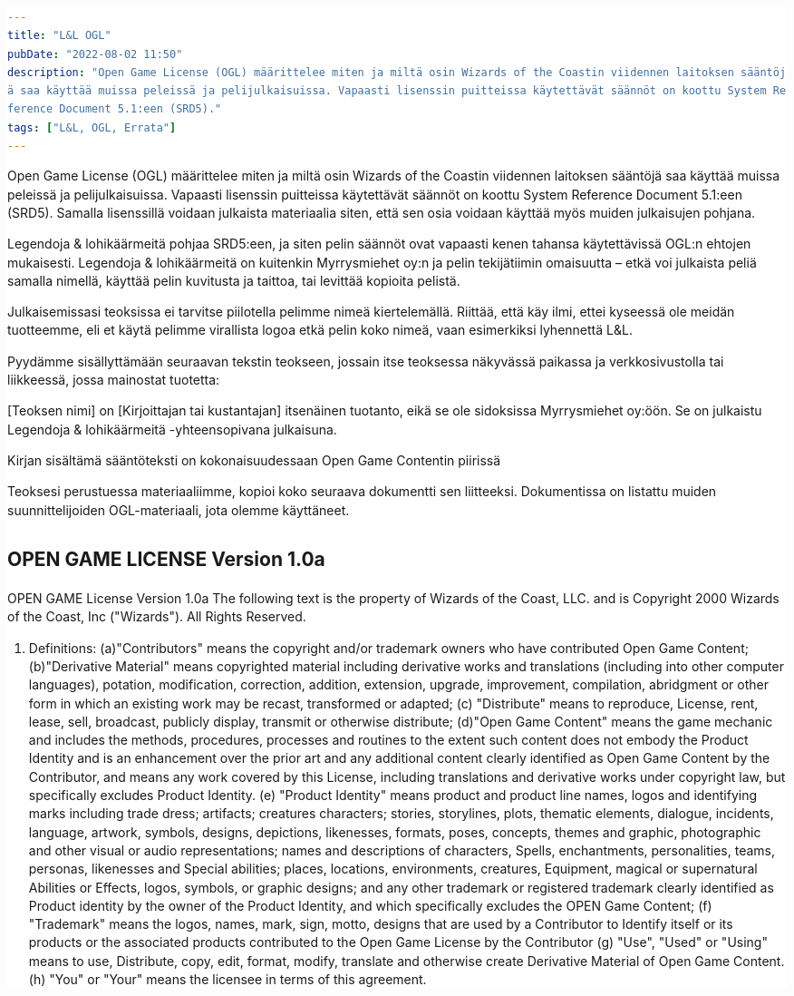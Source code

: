 ```yaml
---
title: "L&L OGL"
pubDate: "2022-08-02 11:50"
description: "Open Game License (OGL) määrittelee miten ja miltä osin Wizards of the Coastin viidennen laitoksen sääntöjä saa käyttää muissa peleissä ja pelijulkaisuissa. Vapaasti lisenssin puitteissa käytettävät säännöt on koottu System Reference Document 5.1:een (SRD5)."
tags: ["L&L, OGL, Errata"]
---
```

Open Game License (OGL) määrittelee miten ja miltä osin Wizards of the Coastin viidennen laitoksen sääntöjä saa käyttää muissa peleissä ja pelijulkaisuissa. Vapaasti lisenssin puitteissa käytettävät säännöt on koottu System Reference Document 5.1:een (SRD5). Samalla lisenssillä voidaan julkaista materiaalia siten, että sen osia voidaan käyttää myös muiden julkaisujen pohjana.

Legendoja & lohikäärmeitä pohjaa SRD5:een, ja siten pelin säännöt ovat vapaasti kenen tahansa käytettävissä OGL:n ehtojen mukaisesti. Legendoja & lohikäärmeitä on kuitenkin Myrrysmiehet oy:n ja pelin tekijätiimin omaisuutta – etkä voi julkaista peliä samalla nimellä, käyttää pelin kuvitusta ja taittoa, tai levittää kopioita pelistä.

Julkaisemissasi teoksissa ei tarvitse piilotella pelimme nimeä kiertelemällä. Riittää, että käy ilmi, ettei kyseessä ole meidän tuotteemme, eli et käytä pelimme virallista logoa etkä pelin koko nimeä, vaan esimerkiksi lyhennettä L&L.

Pyydämme sisällyttämään seuraavan tekstin teokseen, jossain itse teoksessa näkyvässä paikassa ja verkkosivustolla tai liikkeessä, jossa mainostat tuotetta:

[Teoksen nimi] on [Kirjoittajan tai kustantajan] itsenäinen tuotanto, eikä se ole sidoksissa Myrrysmiehet oy:öön. Se on julkaistu Legendoja & lohikäärmeitä -yhteensopivana julkaisuna.

Kirjan sisältämä sääntöteksti on kokonaisuudessaan Open Game Contentin piirissä

Teoksesi perustuessa materiaaliimme, kopioi koko seuraava dokumentti sen liitteeksi. Dokumentissa on listattu muiden suunnittelijoiden OGL-materiaali, jota olemme käyttäneet.

## OPEN GAME LICENSE Version 1.0a

OPEN GAME License Version 1.0a The following text is the property of Wizards of the Coast, LLC. and is Copyright 2000 Wizards of the Coast, Inc ("Wizards"). All Rights Reserved.

1. Definitions: (a)"Contributors" means the copyright and/or trademark owners who have contributed Open Game Content; (b)"Derivative Material" means copyrighted material including derivative works and translations (including into other computer languages), potation, modification, correction, addition, extension, upgrade, improvement, compilation, abridgment or other form in which an existing work may be recast, transformed or adapted; (c) "Distribute" means to reproduce, License, rent, lease, sell, broadcast, publicly display, transmit or otherwise distribute; (d)"Open Game Content" means the game mechanic and includes the methods, procedures, processes and routines to the extent such content does not embody the Product Identity and is an enhancement over the prior art and any additional content clearly identified as Open Game Content by the Contributor, and means any work covered by this License, including translations and derivative works under copyright law, but specifically excludes Product Identity. (e) "Product Identity" means product and product line names, logos and identifying marks including trade dress; artifacts; creatures characters; stories, storylines, plots, thematic elements, dialogue, incidents, language, artwork, symbols, designs, depictions, likenesses, formats, poses, concepts, themes and graphic, photographic and other visual or audio representations; names and descriptions of characters, Spells, enchantments, personalities, teams, personas, likenesses and Special abilities; places, locations, environments, creatures, Equipment, magical or supernatural Abilities or Effects, logos, symbols, or graphic designs; and any other trademark or registered trademark clearly identified as Product identity by the owner of the Product Identity, and which specifically excludes the OPEN Game Content; (f) "Trademark" means the logos, names, mark, sign, motto, designs that are used by a Contributor to Identify itself or its products or the associated products contributed to the Open Game License by the Contributor (g) "Use", "Used" or "Using" means to use, Distribute, copy, edit, format, modify, translate and otherwise create Derivative Material of Open Game Content. (h) "You" or "Your" means the licensee in terms of this agreement.
